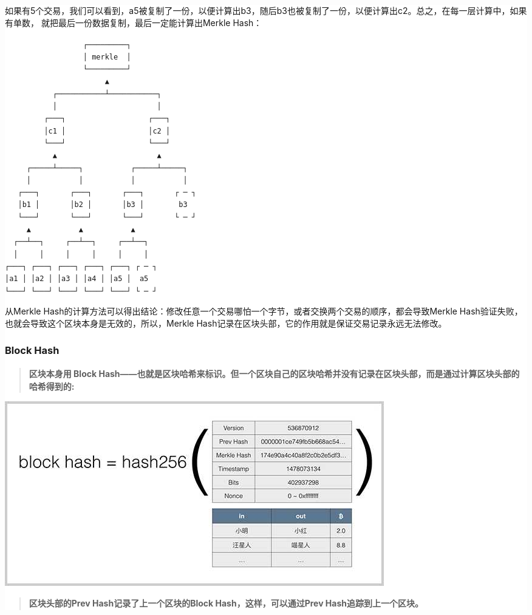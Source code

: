 如果有5个交易，我们可以看到，a5被复制了一份，以便计算出b3，随后b3也被复制了一份，以便计算出c2。总之，在每一层计算中，如果有单数，
就把最后一份数据复制，最后一定能计算出Merkle Hash：

```tree
                  ┌─────────┐
                  │ merkle  │
                  └─────────┘
                       ▲
           ┌───────────┴───────────┐
           │                       │
         ┌───┐                   ┌───┐
         │c1 │                   │c2 │
         └───┘                   └───┘
           ▲                       ▲
     ┌─────┴─────┐           ┌─────┴─────┐
     │           │           │           │
   ┌───┐       ┌───┐       ┌───┐       ┌ ─ ┐
   │b1 │       │b2 │       │b3 │        b3
   └───┘       └───┘       └───┘       └ ─ ┘
     ▲           ▲           ▲
  ┌──┴──┐     ┌──┴──┐     ┌──┴──┐
  │     │     │     │     │     │
┌───┐ ┌───┐ ┌───┐ ┌───┐ ┌───┐ ┌ ─ ┐
│a1 │ │a2 │ │a3 │ │a4 │ │a5 │  a5
└───┘ └───┘ └───┘ └───┘ └───┘ └ ─ ┘
```

从Merkle Hash的计算方法可以得出结论：修改任意一个交易哪怕一个字节，或者交换两个交易的顺序，都会导致Merkle
Hash验证失败，也就会导致这个区块本身是无效的，所以，Merkle Hash记录在区块头部，它的作用就是保证交易记录永远无法修改。

### Block Hash

> **区块本身用 Block Hash——也就是区块哈希来标识。但一个区块自己的区块哈希并没有记录在区块头部，而是通过计算区块头部的哈希得到的:**

![Block Hash](/Images/BlockHash.jpg "Block Hash")

> **区块头部的Prev Hash记录了上一个区块的Block Hash，这样，可以通过Prev Hash追踪到上一个区块。**
